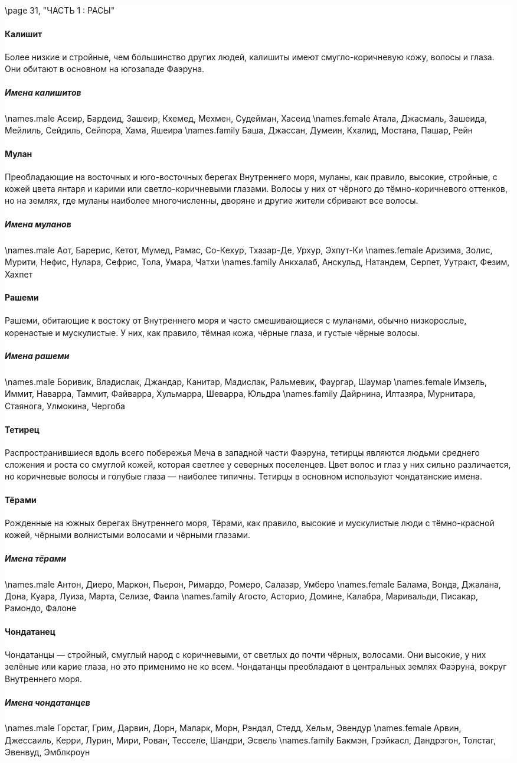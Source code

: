 \page 31, "ЧАСТЬ 1 : РАСЫ"
#### Калишит
Более низкие и стройные, чем большинство других людей, калишиты имеют смугло-коричневую кожу, волосы и глаза. Они обитают в основном на югозападе Фаэруна.

##### Имена калишитов
\names.male Асеир, Бардеид, Зашеир, Кхемед, Мехмен, Судейман, Хасеид
\names.female Атала, Джасмаль, Зашеида, Мейлиль, Сейдиль, Сейпора, Хама, Яшеира
\names.family Баша, Джассан, Думеин, Кхалид, Мостана, Пашар, Рейн

#### Мулан
Преобладающие на восточных и юго-восточных берегах Внутреннего моря, муланы, как правило, высокие, стройные, с кожей цвета янтаря и карими или светло-коричневыми глазами. Волосы у них от чёрного до тёмно-коричневого оттенков, но на землях, где муланы наиболее многочисленны, дворяне и другие жители сбривают все волосы.

##### Имена муланов
\names.male Аот, Барерис, Кетот, Мумед, Рамас, Со-Кехур, Тхазар-Де, Урхур, Эхпут-Ки
\names.female Аризима, Золис, Мурити, Нефис, Нулара, Сефрис, Тола, Умара, Чатхи
\names.family Анкхалаб, Анскульд, Натандем, Серпет, Уутракт, Фезим, Хахпет

#### Рашеми
Рашеми, обитающие к востоку от Внутреннего моря и часто смешивающиеся с муланами, обычно низкорослые, коренастые и мускулистые. У них, как правило, тёмная кожа, чёрные глаза, и густые чёрные волосы.

##### Имена рашеми
\names.male Боривик, Владислак, Джандар, Канитар, Мадислак, Ральмевик, Фаургар, Шаумар
\names.female Имзель, Иммит, Наварра, Таммит, Файварра, Хульмарра, Шеварра, Юльдра
\names.family Дайрнина, Илтазяра, Мурнитара, Стаянога, Улмокина, Чергоба

#### Тетирец
Распространившиеся вдоль всего побережья Меча в западной части Фаэруна, тетирцы являются людьми среднего сложения и роста со смуглой кожей, которая светлее у северных поселенцев. Цвет волос и глаз у них сильно различается, но коричневые волосы и голубые глаза — наиболее типичны. Тетирцы в основном используют чондатанские имена.

#### Тёрами
Рожденные на южных берегах Внутреннего моря, Тёрами, как правило, высокие и мускулистые люди с тёмно-красной кожей, чёрными волнистыми волосами и чёрными глазами.

##### Имена тёрами
\names.male Антон, Диеро, Маркон, Пьерон, Римардо, Ромеро, Салазар, Умберо
\names.female Балама, Вонда, Джалана, Дона, Куара, Луиза, Марта, Селизе, Фаила
\names.family Агосто, Асторио, Домине, Калабра, Маривальди, Писакар, Рамондо, Фалоне

#### Чондатанец
Чондатанцы — стройный, смуглый народ с коричневыми, от светлых до почти чёрных, волосами. Они высокие, у них зелёные или карие глаза, но это применимо не ко всем. Чондатанцы преобладают в центральных землях Фаэруна, вокруг Внутреннего моря.

##### Имена чондатанцев
\names.male Горстаг, Грим, Дарвин, Дорн, Маларк, Морн, Рэндал, Стедд, Хельм, Эвендур
\names.female Арвин, Джессаиль, Керри, Лурин, Мири, Рован, Тесселе, Шандри, Эсвель
\names.family Бакмэн, Грэйкасл, Дандрэгон, Толстаг, Эвенвуд, Эмблкроун
